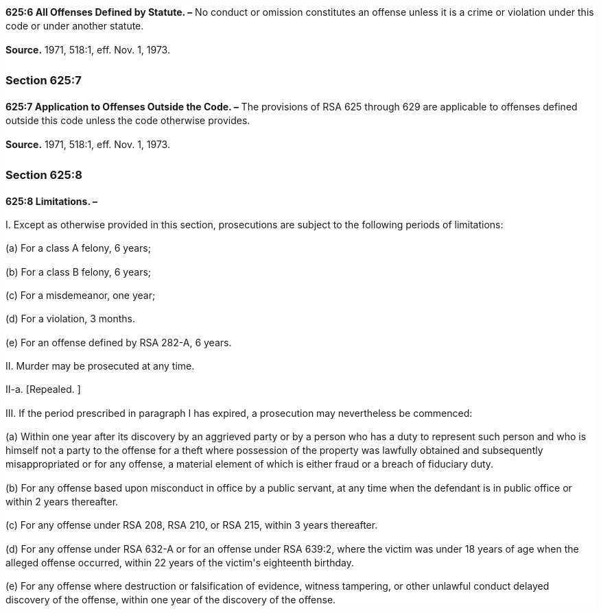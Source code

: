  **625:6 All Offenses Defined by Statute. –** No conduct or omission
constitutes an offense unless it is a crime or violation under this code
or under another statute.

**Source.** 1971, 518:1, eff. Nov. 1, 1973.

### Section 625:7

 **625:7 Application to Offenses Outside the Code. –** The provisions
of RSA 625 through 629 are applicable to offenses defined outside this
code unless the code otherwise provides.

**Source.** 1971, 518:1, eff. Nov. 1, 1973.

### Section 625:8

 **625:8 Limitations. –**
                                             
 I. Except as otherwise provided in this section, prosecutions are
subject to the following periods of limitations:
                                             
 (a) For a class A felony, 6 years;
                                             
 (b) For a class B felony, 6 years;
                                             
 (c) For a misdemeanor, one year;
                                             
 (d) For a violation, 3 months.
                                             
 (e) For an offense defined by RSA 282-A, 6 years.
                                             
 II. Murder may be prosecuted at any time.
                                             
 II-a. 
                                             [Repealed.
                                             ]
                                             
 III. If the period prescribed in paragraph I has expired, a
prosecution may nevertheless be commenced:
                                             
 (a) Within one year after its discovery by an aggrieved party or
by a person who has a duty to represent such person and who is himself
not a party to the offense for a theft where possession of the property
was lawfully obtained and subsequently misappropriated or for any
offense, a material element of which is either fraud or a breach of
fiduciary duty.
                                             
 (b) For any offense based upon misconduct in office by a public
servant, at any time when the defendant is in public office or within 2
years thereafter.
                                             
 (c) For any offense under RSA 208, RSA 210, or RSA 215, within 3
years thereafter.
                                             
 (d) For any offense under RSA 632-A or for an offense under RSA
639:2, where the victim was under 18 years of age when the alleged
offense occurred, within 22 years of the victim's eighteenth birthday.
                                             
 (e) For any offense where destruction or falsification of
evidence, witness tampering, or other unlawful conduct delayed discovery
of the offense, within one year of the discovery of the offense.
                                             